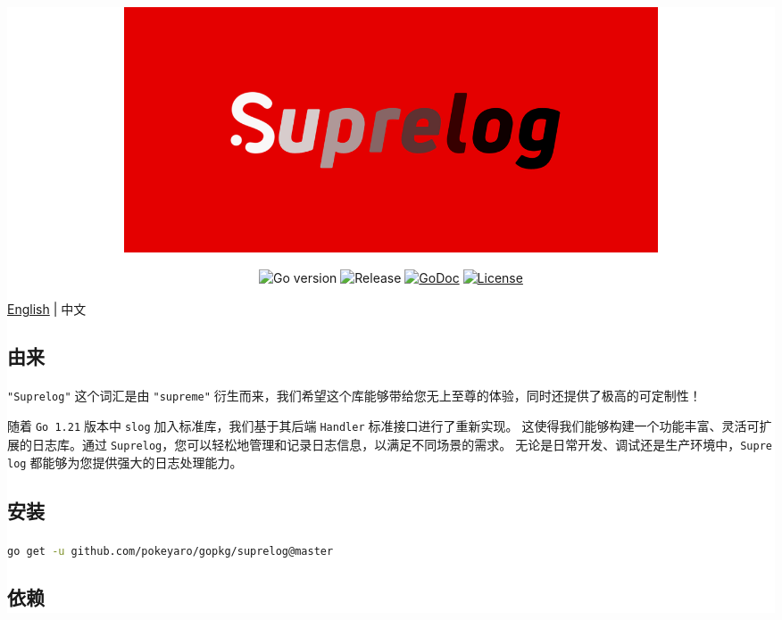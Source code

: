 <div align=center>
  <img src="assets/logo.png" width="600" height="275" alt="suprelog" /><br/>

![Go version](https://img.shields.io/badge/go-%3E%3Dv1.21-9cf)
![Release](https://img.shields.io/badge/release-1.0.0-green.svg)
[![GoDoc](http://img.shields.io/badge/godoc-reference-blue.svg?style=flat)](https://godoc.org/github.com/pokeyaro/gopkg/suprelog)
[![License](http://img.shields.io/badge/license-MIT-red.svg?style=flat)](https://raw.githubusercontent.com/pokeyaro/gopkg/master/LICENSE)
</div>

[English](README.md) | 中文


## 由来

`"Suprelog"` 这个词汇是由 `"supreme"` 衍生而来，我们希望这个库能够带给您无上至尊的体验，同时还提供了极高的可定制性！

随着 `Go 1.21` 版本中 `slog` 加入标准库，我们基于其后端 `Handler` 标准接口进行了重新实现。
这使得我们能够构建一个功能丰富、灵活可扩展的日志库。通过 `Suprelog`，您可以轻松地管理和记录日志信息，以满足不同场景的需求。
无论是日常开发、调试还是生产环境中，`Suprelog` 都能够为您提供强大的日志处理能力。


## 安装

```bash
go get -u github.com/pokeyaro/gopkg/suprelog@master
```


## 依赖
